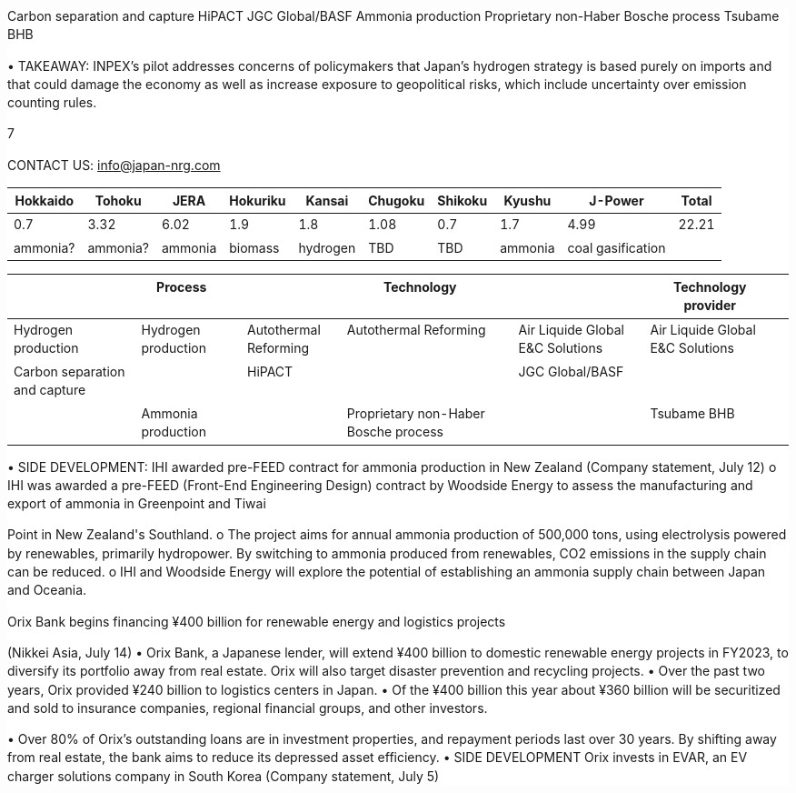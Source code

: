 Carbon separation and capture HiPACT           JGC Global/BASF
Ammonia production Proprietary non-Haber Bosche process Tsubame BHB

• TAKEAWAY: INPEX’s pilot addresses concerns of policymakers that Japan’s hydrogen strategy is based purely
on imports and that could damage the economy as well as increase exposure to geopolitical risks, which
include uncertainty over emission counting rules.



7


CONTACT  US: info@japan-nrg.com

| Hokkaido | Tohoku | JERA | Hokuriku | Kansai | Chugoku | Shikoku | Kyushu | J-Power | Total |
| --- | --- | --- | --- | --- | --- | --- | --- | --- | --- |
| 0.7 | 3.32 | 6.02 | 1.9 | 1.8 | 1.08 | 0.7 | 1.7 | 4.99 | 22.21 |
| ammonia? | ammonia? | ammonia | biomass | hydrogen | TBD | TBD | ammonia | coal gasification |  |

|  | Process |  |  | Technology |  |  | Technology provider |  |
| --- | --- | --- | --- | --- | --- | --- | --- | --- |
| Hydrogen production | Hydrogen production |  | Autothermal Reforming | Autothermal Reforming |  | Air Liquide Global E&C Solutions | Air Liquide Global E&C Solutions |  |
| Carbon separation and capture |  |  | HiPACT |  |  | JGC Global/BASF |  |  |
|  | Ammonia production |  |  | Proprietary non-Haber Bosche process |  |  | Tsubame BHB |  |

•  SIDE DEVELOPMENT:
IHI awarded pre-FEED contract for ammonia production in New Zealand
(Company statement, July 12)
o  IHI was awarded a pre-FEED (Front-End Engineering Design) contract by Woodside
Energy to assess the manufacturing and export of ammonia in Greenpoint and Tiwai

Point in New Zealand's Southland.
o  The project aims for annual ammonia production of 500,000 tons, using electrolysis powered
by renewables, primarily hydropower. By switching to ammonia produced from renewables,
CO2 emissions in the supply chain can be reduced.
o  IHI and Woodside Energy will explore the potential of establishing an ammonia supply chain
between Japan and Oceania.


Orix Bank begins financing ¥400 billion for renewable energy and logistics projects

(Nikkei Asia, July 14)
•  Orix Bank, a Japanese lender, will extend ¥400 billion to domestic renewable energy projects in
FY2023, to diversify its portfolio away from real estate. Orix will also target disaster prevention and
recycling projects.
•  Over the past two years, Orix provided ¥240 billion to logistics centers in Japan.
•  Of the ¥400 billion this year about ¥360 billion will be securitized and sold to insurance companies,
regional financial groups, and other investors.

•  Over 80% of Orix’s outstanding loans are in investment properties, and repayment periods last
over 30 years. By shifting away from real estate, the bank aims to reduce its depressed asset
efficiency.
•  SIDE DEVELOPMENT
Orix invests in EVAR, an EV charger solutions company in South Korea
(Company statement, July 5)
